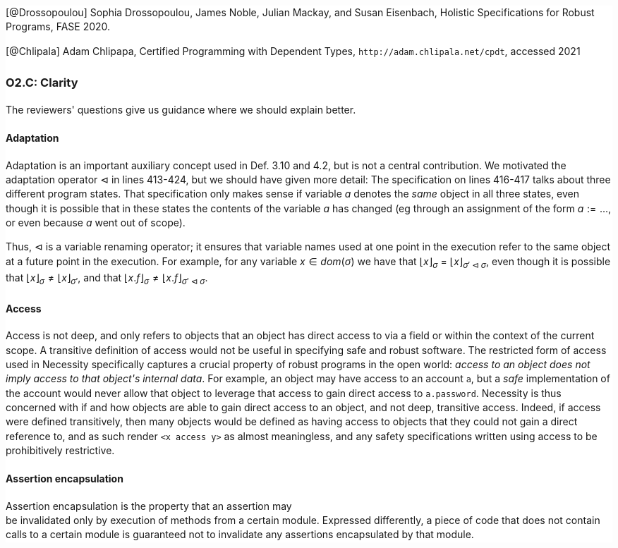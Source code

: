 [@Drossopoulou] Sophia Drossopoulou, James Noble, Julian Mackay, and Susan Eisenbach, Holistic Specifications for Robust Programs, FASE 2020.

[@Chlipala] Adam Chlipapa, Certified Programming with Dependent Types, `http://adam.chlipala.net/cpdt`, accessed 2021

### O2.C: Clarity 

The reviewers' questions give us guidance where we should explain better.

#### Adaptation 

Adaptation is an important auxiliary concept used in Def. 3.10 and 4.2, but
is not a central contribution. We motivated the adaptation operator
$\triangleleft$ in lines 413-424, but we should have given more detail:
The specification on lines 416-417 talks about three different program
states. That specification only makes sense if variable $a$ denotes the
*same* object in all three states, even though it is possible that in
these states the contents of the variable $a$ has changed (eg through an
assignment of the form $a:=...$, or even because $a$ went out of scope).


Thus, $\triangleleft$ is a variable renaming operator; it ensures that
variable names used at one point in the execution refer to the same
object at a future point in the execution. For example, for any variable
$x \in dom(\sigma)$ we have that $\lfloor x \rfloor_\sigma$ =
$\lfloor x \rfloor_{\sigma' \triangleleft \sigma}$, even though it is
possible that
$\lfloor x \rfloor_\sigma \neq \lfloor x \rfloor_{\sigma'}$, and that
$\lfloor x.f \rfloor_\sigma \neq \lfloor x.f \rfloor_{\sigma' \triangleleft \sigma}$.

#### **Access**

Access is not deep, and only refers to objects that an object has direct
access to via a field or within the context of the current scope. A
transitive definition of access would not be useful in specifying safe
and robust software. The restricted form of access used in Necessity
specifically captures a crucial property of robust programs in the open
world: *access to an object does not imply access to that object's
internal data*. For example, an object may have access to an account
`a`, but a *safe* implementation of the account would never allow that
object to leverage that access to gain direct access to `a.password`.
Necessity is thus concerned with if and how objects are able to gain
direct access to an object, and not deep, transitive access. Indeed, if
access were defined transitively, then many objects would be defined as
having access to objects that they could not gain a direct reference to,
and as such render `<x access y>` as almost meaningless, and any safety
specifications written using access to be prohibitively restrictive.

#### **Assertion encapsulation**

Assertion encapsulation is the property that an assertion may  
be invalidated only by execution of methods from a certain module.
Expressed differently, a piece of code that does not contain calls
to a certain module is guaranteed not to invalidate any assertions 
encapsulated by that module.
